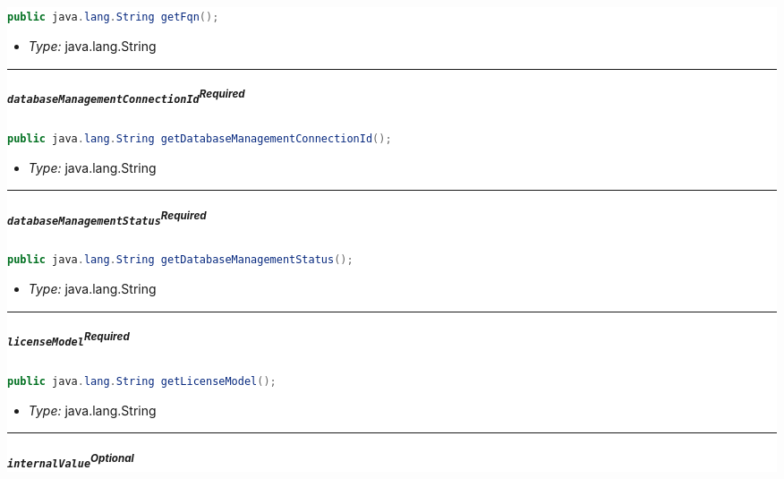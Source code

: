 ```java
public java.lang.String getFqn();
```

- *Type:* java.lang.String

---

##### `databaseManagementConnectionId`<sup>Required</sup> <a name="databaseManagementConnectionId" id="rhizo-co-terraform-provider-oci.dataOciDatabaseExternalNonContainerDatabases.DataOciDatabaseExternalNonContainerDatabasesExternalNonContainerDatabasesDatabaseManagementConfigOutputReference.property.databaseManagementConnectionId"></a>

```java
public java.lang.String getDatabaseManagementConnectionId();
```

- *Type:* java.lang.String

---

##### `databaseManagementStatus`<sup>Required</sup> <a name="databaseManagementStatus" id="rhizo-co-terraform-provider-oci.dataOciDatabaseExternalNonContainerDatabases.DataOciDatabaseExternalNonContainerDatabasesExternalNonContainerDatabasesDatabaseManagementConfigOutputReference.property.databaseManagementStatus"></a>

```java
public java.lang.String getDatabaseManagementStatus();
```

- *Type:* java.lang.String

---

##### `licenseModel`<sup>Required</sup> <a name="licenseModel" id="rhizo-co-terraform-provider-oci.dataOciDatabaseExternalNonContainerDatabases.DataOciDatabaseExternalNonContainerDatabasesExternalNonContainerDatabasesDatabaseManagementConfigOutputReference.property.licenseModel"></a>

```java
public java.lang.String getLicenseModel();
```

- *Type:* java.lang.String

---

##### `internalValue`<sup>Optional</sup> <a name="internalValue" id="rhizo-co-terraform-provider-oci.dataOciDatabaseExternalNonContainerDatabases.DataOciDatabaseExternalNonContainerDatabasesExternalNonContainerDatabasesDatabaseManagementConfigOutputReference.property.internalValue"></a>
